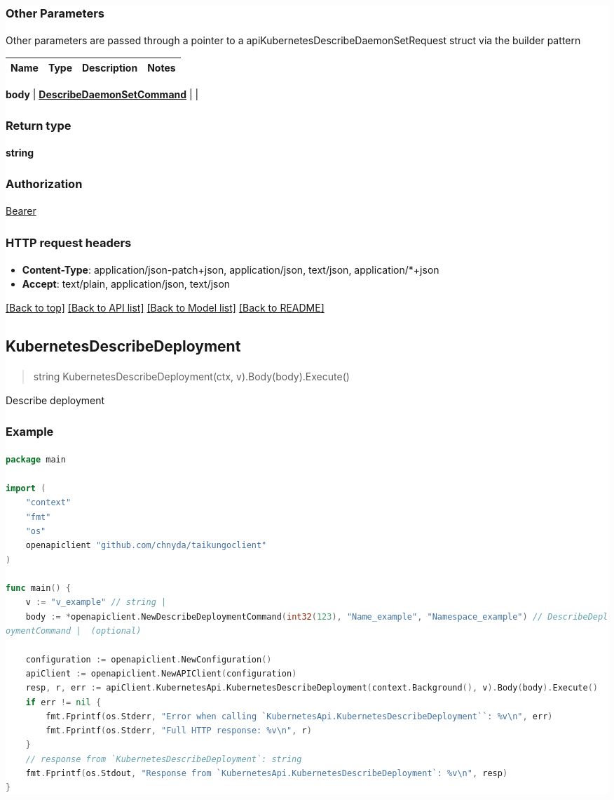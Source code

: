 ### Other Parameters

Other parameters are passed through a pointer to a apiKubernetesDescribeDaemonSetRequest struct via the builder pattern


Name | Type | Description  | Notes
------------- | ------------- | ------------- | -------------

 **body** | [**DescribeDaemonSetCommand**](DescribeDaemonSetCommand.md) |  | 

### Return type

**string**

### Authorization

[Bearer](../README.md#Bearer)

### HTTP request headers

- **Content-Type**: application/json-patch+json, application/json, text/json, application/*+json
- **Accept**: text/plain, application/json, text/json

[[Back to top]](#) [[Back to API list]](../README.md#documentation-for-api-endpoints)
[[Back to Model list]](../README.md#documentation-for-models)
[[Back to README]](../README.md)


## KubernetesDescribeDeployment

> string KubernetesDescribeDeployment(ctx, v).Body(body).Execute()

Describe deployment

### Example

```go
package main

import (
    "context"
    "fmt"
    "os"
    openapiclient "github.com/chnyda/taikungoclient"
)

func main() {
    v := "v_example" // string | 
    body := *openapiclient.NewDescribeDeploymentCommand(int32(123), "Name_example", "Namespace_example") // DescribeDeploymentCommand |  (optional)

    configuration := openapiclient.NewConfiguration()
    apiClient := openapiclient.NewAPIClient(configuration)
    resp, r, err := apiClient.KubernetesApi.KubernetesDescribeDeployment(context.Background(), v).Body(body).Execute()
    if err != nil {
        fmt.Fprintf(os.Stderr, "Error when calling `KubernetesApi.KubernetesDescribeDeployment``: %v\n", err)
        fmt.Fprintf(os.Stderr, "Full HTTP response: %v\n", r)
    }
    // response from `KubernetesDescribeDeployment`: string
    fmt.Fprintf(os.Stdout, "Response from `KubernetesApi.KubernetesDescribeDeployment`: %v\n", resp)
}
```
